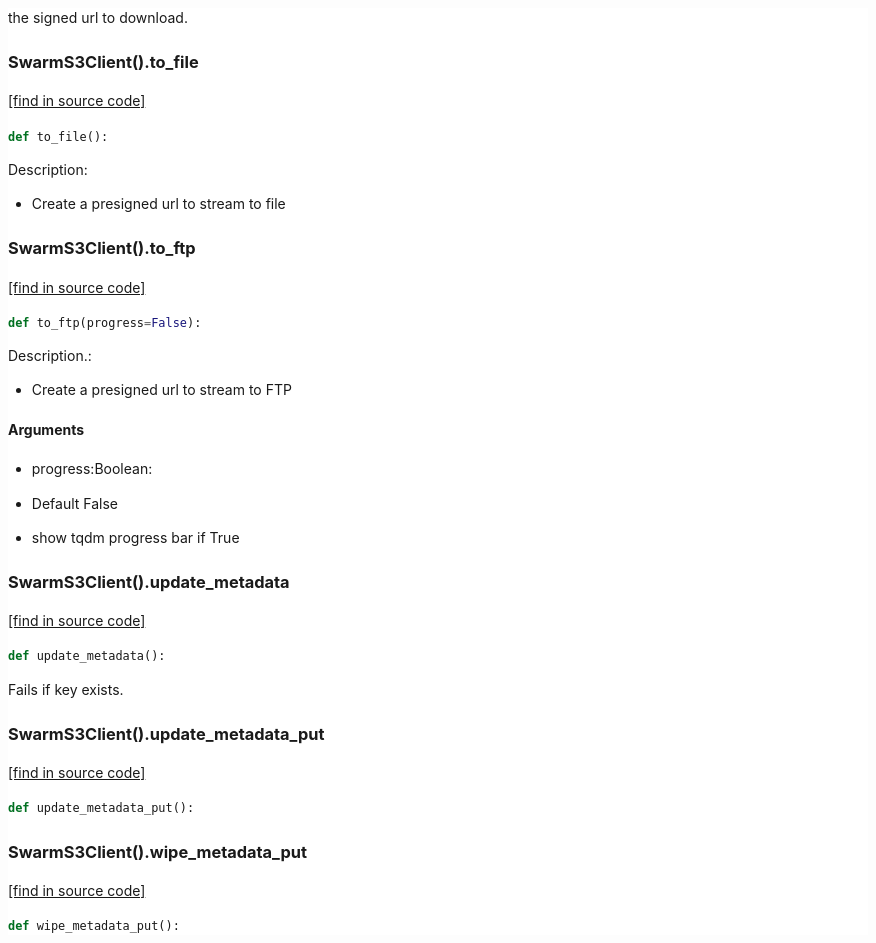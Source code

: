 the signed url to download.

### SwarmS3Client().to_file

[[find in source code]](../../s3_io/s3io_tools.py#L241)

```python
def to_file():
```

Description:

- Create a presigned url to stream to file

### SwarmS3Client().to_ftp

[[find in source code]](../../s3_io/s3io_tools.py#L255)

```python
def to_ftp(progress=False):
```

Description.:

- Create a presigned url to stream to FTP

#### Arguments

- progress:Boolean:

- Default False

- show tqdm progress bar if True

### SwarmS3Client().update_metadata

[[find in source code]](../../s3_io/s3io_tools.py#L375)

```python
def update_metadata():
```

Fails if key exists.

### SwarmS3Client().update_metadata_put

[[find in source code]](../../s3_io/s3io_tools.py#L339)

```python
def update_metadata_put():
```

### SwarmS3Client().wipe_metadata_put

[[find in source code]](../../s3_io/s3io_tools.py#L358)

```python
def wipe_metadata_put():
```
